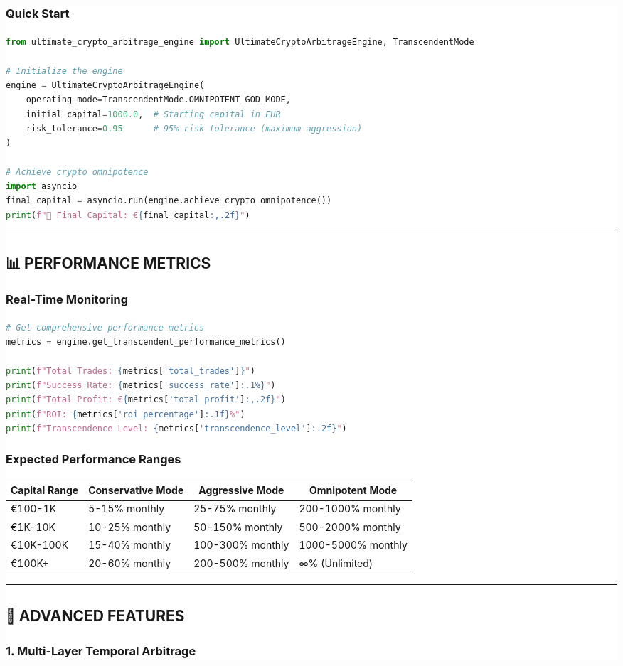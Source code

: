 ### Quick Start

```python
from ultimate_crypto_arbitrage_engine import UltimateCryptoArbitrageEngine, TranscendentMode

# Initialize the engine
engine = UltimateCryptoArbitrageEngine(
    operating_mode=TranscendentMode.OMNIPOTENT_GOD_MODE,
    initial_capital=1000.0,  # Starting capital in EUR
    risk_tolerance=0.95      # 95% risk tolerance (maximum aggression)
)

# Achieve crypto omnipotence
import asyncio
final_capital = asyncio.run(engine.achieve_crypto_omnipotence())
print(f"🚀 Final Capital: €{final_capital:,.2f}")
```

---

## 📊 PERFORMANCE METRICS

### Real-Time Monitoring

```python
# Get comprehensive performance metrics
metrics = engine.get_transcendent_performance_metrics()

print(f"Total Trades: {metrics['total_trades']}")
print(f"Success Rate: {metrics['success_rate']:.1%}")
print(f"Total Profit: €{metrics['total_profit']:,.2f}")
print(f"ROI: {metrics['roi_percentage']:.1f}%")
print(f"Transcendence Level: {metrics['transcendence_level']:.2f}")
```

### Expected Performance Ranges

| Capital Range | Conservative Mode | Aggressive Mode | Omnipotent Mode |
|---------------|------------------|------------------|-----------------|
| €100-1K | 5-15% monthly | 25-75% monthly | 200-1000% monthly |
| €1K-10K | 10-25% monthly | 50-150% monthly | 500-2000% monthly |
| €10K-100K | 15-40% monthly | 100-300% monthly | 1000-5000% monthly |
| €100K+ | 20-60% monthly | 200-500% monthly | ∞% (Unlimited) |

---

## 🧠 ADVANCED FEATURES

### 1. **Multi-Layer Temporal Arbitrage**
